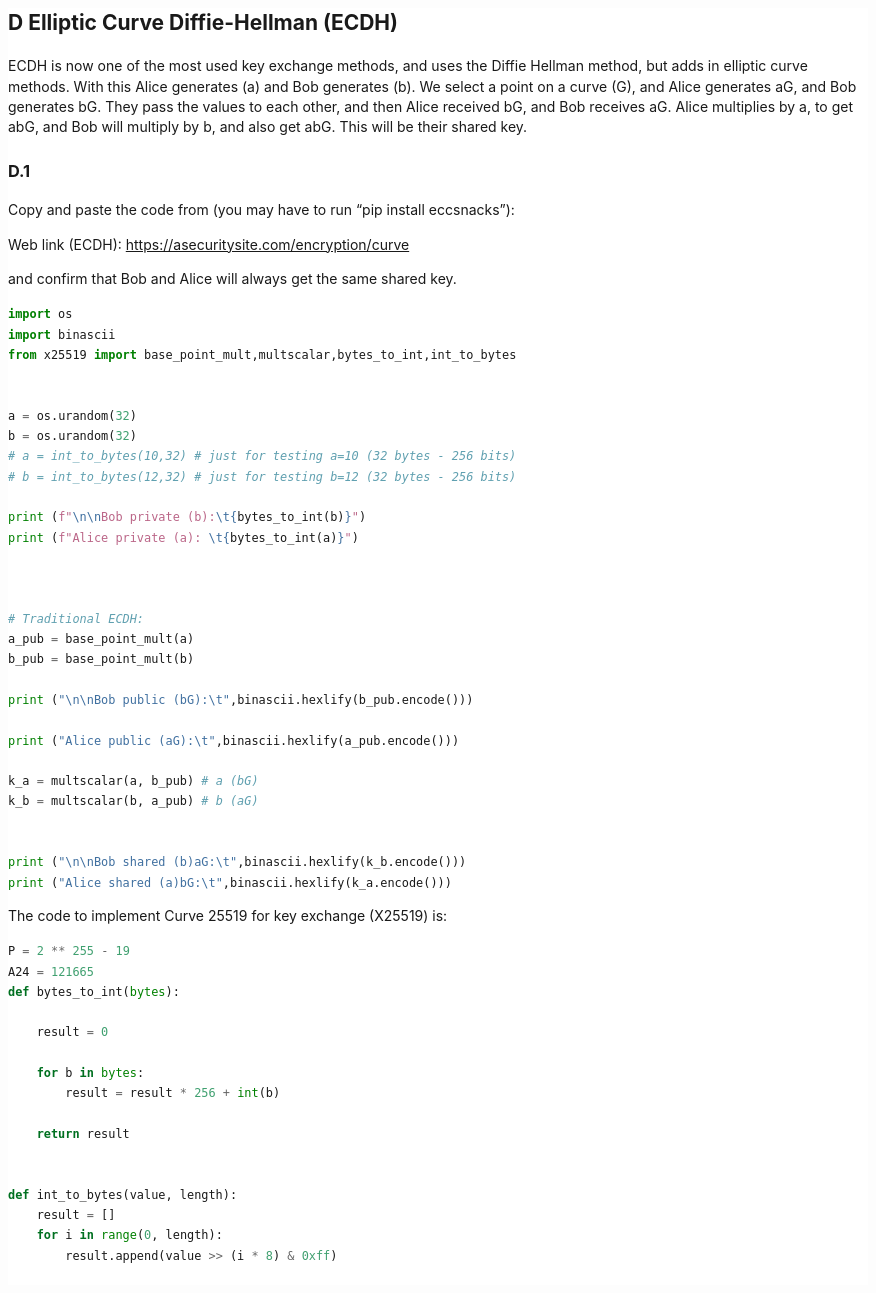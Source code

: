 ## D	Elliptic Curve Diffie-Hellman (ECDH)
ECDH is now one of the most used key exchange methods, and uses the Diffie Hellman method, but adds in elliptic curve methods. With this Alice generates (a) and Bob generates (b). We select a point on a curve (G), and Alice generates aG, and Bob generates bG. They pass the values to each other, and then Alice received bG, and Bob receives aG. Alice multiplies by a, to get abG, and Bob will multiply by b, and also get abG. This will be their shared key.

### D.1	
Copy and paste the code from (you may have to run “pip install eccsnacks”):

Web link (ECDH):  https://asecuritysite.com/encryption/curve

and confirm that Bob and Alice will always get the same shared key.
```python
import os
import binascii
from x25519 import base_point_mult,multscalar,bytes_to_int,int_to_bytes


a = os.urandom(32)
b = os.urandom(32)
# a = int_to_bytes(10,32) # just for testing a=10 (32 bytes - 256 bits)
# b = int_to_bytes(12,32) # just for testing b=12 (32 bytes - 256 bits)

print (f"\n\nBob private (b):\t{bytes_to_int(b)}")
print (f"Alice private (a): \t{bytes_to_int(a)}")



# Traditional ECDH: 
a_pub = base_point_mult(a)
b_pub = base_point_mult(b)

print ("\n\nBob public (bG):\t",binascii.hexlify(b_pub.encode()))

print ("Alice public (aG):\t",binascii.hexlify(a_pub.encode()))

k_a = multscalar(a, b_pub) # a (bG)
k_b = multscalar(b, a_pub) # b (aG)


print ("\n\nBob shared (b)aG:\t",binascii.hexlify(k_b.encode()))
print ("Alice shared (a)bG:\t",binascii.hexlify(k_a.encode()))
```
The code to implement Curve 25519 for key exchange (X25519) is:

```python
P = 2 ** 255 - 19
A24 = 121665
def bytes_to_int(bytes):

    result = 0
    
    for b in bytes:
        result = result * 256 + int(b)
    
    return result


def int_to_bytes(value, length):
    result = []
    for i in range(0, length):
        result.append(value >> (i * 8) & 0xff)
    
```